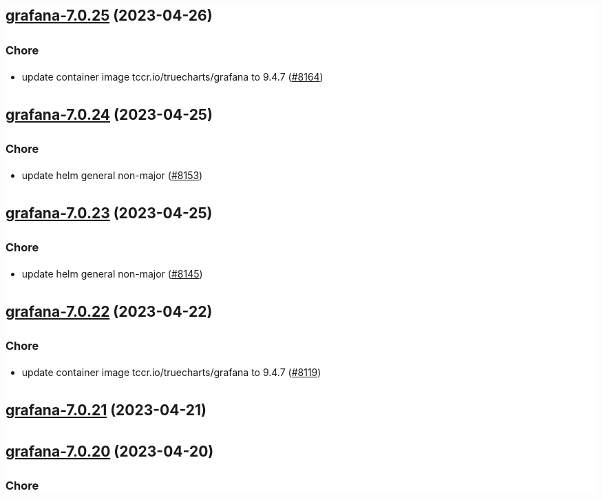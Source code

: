 

## [grafana-7.0.25](https://github.com/truecharts/charts/compare/grafana-7.0.24...grafana-7.0.25) (2023-04-26)

### Chore

- update container image tccr.io/truecharts/grafana to 9.4.7 ([#8164](https://github.com/truecharts/charts/issues/8164))
  
  


## [grafana-7.0.24](https://github.com/truecharts/charts/compare/grafana-7.0.23...grafana-7.0.24) (2023-04-25)

### Chore

- update helm general non-major ([#8153](https://github.com/truecharts/charts/issues/8153))
  
  


## [grafana-7.0.23](https://github.com/truecharts/charts/compare/grafana-7.0.22...grafana-7.0.23) (2023-04-25)

### Chore

- update helm general non-major ([#8145](https://github.com/truecharts/charts/issues/8145))
  
  


## [grafana-7.0.22](https://github.com/truecharts/charts/compare/grafana-7.0.21...grafana-7.0.22) (2023-04-22)

### Chore

- update container image tccr.io/truecharts/grafana to 9.4.7 ([#8119](https://github.com/truecharts/charts/issues/8119))
  
  


## [grafana-7.0.21](https://github.com/truecharts/charts/compare/grafana-7.0.20...grafana-7.0.21) (2023-04-21)




## [grafana-7.0.20](https://github.com/truecharts/charts/compare/grafana-7.0.19...grafana-7.0.20) (2023-04-20)

### Chore
